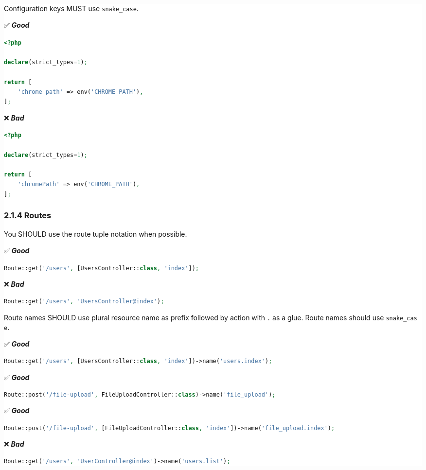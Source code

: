 Configuration keys MUST use `snake_case`.

:white_check_mark: ***Good***
```php
<?php

declare(strict_types=1);

return [
    'chrome_path' => env('CHROME_PATH'),
];
```

:x: ***Bad***
```php
<?php

declare(strict_types=1);

return [
    'chromePath' => env('CHROME_PATH'),
];
```

### 2.1.4 Routes
You SHOULD use the route tuple notation when possible.

:white_check_mark: ***Good***
```php
Route::get('/users', [UsersController::class, 'index']);
```

:x: ***Bad***
```php
Route::get('/users', 'UsersController@index');
```

Route names SHOULD use plural resource name as prefix followed by action with `.` as a glue.
Route names should use `snake_case`.

:white_check_mark: ***Good***
```php
Route::get('/users', [UsersController::class, 'index'])->name('users.index');
```

:white_check_mark: ***Good***
```php
Route::post('/file-upload', FileUploadController::class)->name('file_upload');
```

:white_check_mark: ***Good***
```php
Route::post('/file-upload', [FileUploadController::class, 'index'])->name('file_upload.index');
```

:x: ***Bad***
```php
Route::get('/users', 'UserController@index')->name('users.list');
```
